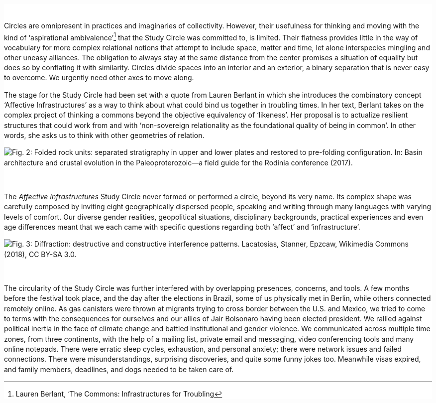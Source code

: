 <br/>

Circles are omnipresent in practices and imaginaries of collectivity.
However, their usefulness for thinking and moving with the kind of
‘aspirational ambivalence’[^12SneltingOtherGeometries_3] that the Study Circle was committed to,
is limited. Their flatness provides little in the way of vocabulary for
more complex relational notions that attempt to include space, matter
and time, let alone interspecies mingling and other uneasy alliances.
The obligation to always stay at the same distance from the center
promises a situation of equality but does so by conflating it with
similarity. Circles divide spaces into an interior and an exterior, a
binary separation that is never easy to overcome. We urgently need other
axes to move along.

The stage for the Study Circle had been set with a quote from Lauren
Berlant in which she introduces the combinatory concept ‘Affective
Infrastructures’ as a way to think about what could bind us together in
troubling times. In her text, Berlant takes on the complex project of
thinking a commons beyond the objective equivalency of ‘likeness’. Her
proposal is to actualize resilient structures that could work from and
with ‘non-sovereign relationality as the foundational quality of being
in common’. In other words, she asks us to think with other geometries
of relation.

![Fig. 2: Folded rock units: separated stratigraphy in upper and lower
plates and restored to pre-folding configuration. In: Basin architecture
and crustal evolution in the Paleoproterozoic—a field guide for the
Rodinia conference (2017).](imgs/12.2.jpg)

<br/>

The *Affective Infrastructures* Study Circle never formed or performed a
circle, beyond its very name. Its complex shape was carefully composed
by inviting eight geographically dispersed people, speaking and writing
through many languages with varying levels of comfort. Our diverse
gender realities, geopolitical situations, disciplinary backgrounds,
practical experiences and even age differences meant that we each came
with specific questions regarding both ‘affect’ and ‘infrastructure’.

![Fig. 3: Diffraction: destructive and constructive interference patterns.
Lacatosias, Stanner, Epzcaw, Wikimedia Commons (2018), CC BY-SA 3.0.](imgs/12.3.jpg)

<br/>

The circularity of the Study Circle was further interfered with by
overlapping presences, concerns, and tools. A few months before the
festival took place, and the day after the elections in Brazil, some of
us physically met in Berlin, while others connected remotely online. As
gas canisters were thrown at migrants trying to cross border between the
U.S. and Mexico, we tried to come to terms with the consequences for
ourselves and our allies of Jair Bolsonaro having been elected
president. We rallied against political inertia in the face of climate
change and battled institutional and gender violence. We communicated
across multiple time zones, from three continents, with the help of a
mailing list, private email and messaging, video conferencing tools and
many online notepads. There were erratic sleep cycles, exhaustion, and
personal anxiety; there were network issues and failed connections.
There were misunderstandings, surprising discoveries, and quite some
funny jokes too. Meanwhile visas expired, and family members, deadlines,
and dogs needed to be taken care of.


[^12SneltingOtherGeometries_1]: Femke Snelting, ‘Other Geometries’, *transmediale journal* 3
[^12SneltingOtherGeometries_2]: Lou Cornum, in: ‘Affective Infrastructures: A Tableau, Altar,
[^12SneltingOtherGeometries_3]: Lauren Berlant, ‘The Commons: Infrastructures for Troubling
[^12SneltingOtherGeometries_4]: Zach Blas, ‘Contra-Internet’, *e-flux Journal* 74 (June 2016),
[^12SneltingOtherGeometries_5]: Gloria Anzaldúa, *Light in the Dark/Luz en lo Oscuro: Rewriting
[^12SneltingOtherGeometries_6]: Anna Lowenhaupt Tsing, *The Mushroom at the End of the World On
[^12SneltingOtherGeometries_7]: Ursula K. Le Guin, ‘The Carrier Bag Theory of Fiction’, in Cheryll
[^12SneltingOtherGeometries_8]: ‘Rolling inward enables rolling outward; the shape of life’s
[^12SneltingOtherGeometries_9]: Édouard Glissant, *Traité du Tout-Monde: Poétique IV*, Paris:
[^12SneltingOtherGeometries_10]: Private conversation with Jara Rocha, 2019.